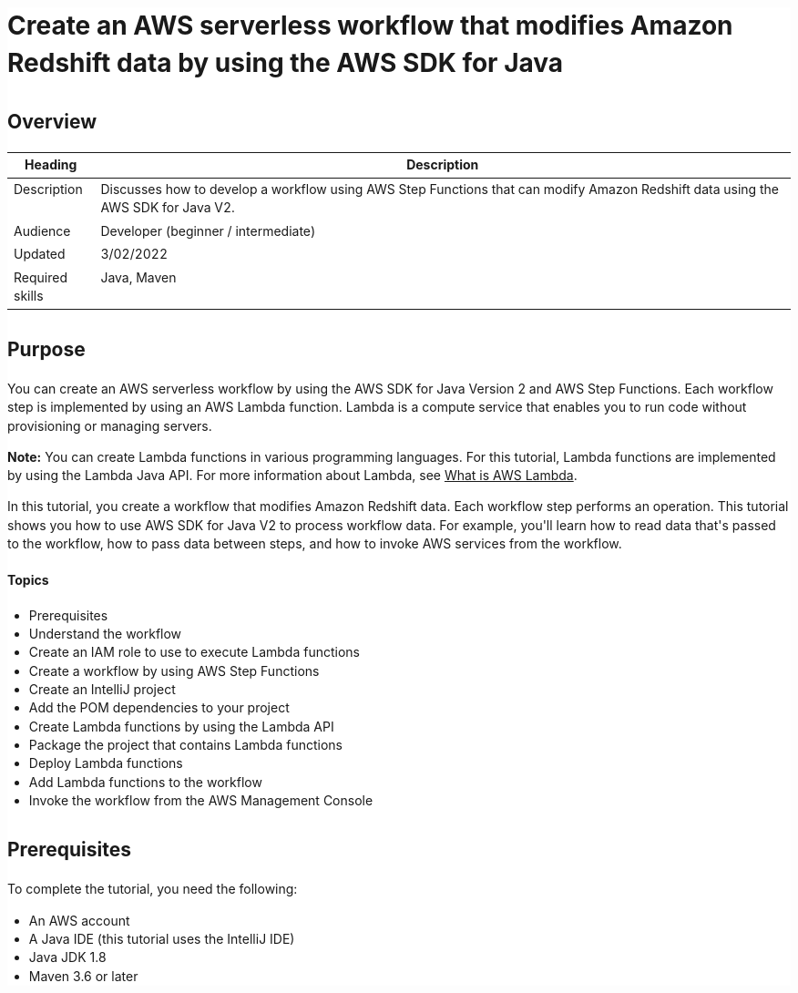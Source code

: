 #  Create an AWS serverless workflow that modifies Amazon Redshift data by using the AWS SDK for Java

## Overview

| Heading      | Description |
| ----------- | ----------- |
| Description | Discusses how to develop a workflow using AWS Step Functions that can modify Amazon Redshift data using the AWS SDK for Java V2.     |
| Audience   |  Developer (beginner / intermediate)        |
| Updated   | 3/02/2022        |
| Required skills   | Java, Maven  |

## Purpose
You can create an AWS serverless workflow by using the AWS SDK for Java Version 2 and AWS Step Functions.
Each workflow step is implemented by using an AWS Lambda function. Lambda is a compute service that enables you to run
code without provisioning or managing servers.

**Note:** You can create Lambda functions in various programming languages. For this tutorial, Lambda functions are
implemented by using the Lambda Java API. For more information about Lambda, see
[What is AWS Lambda](https://docs.aws.amazon.com/lambda/latest/dg/welcome.html).

In this tutorial, you create a workflow that modifies Amazon Redshift data. Each workflow step performs an operation. This tutorial shows you how to use AWS SDK for Java V2 to process workflow data. For example, you'll learn how to read data that's passed to the workflow, how to pass data between steps, and how to invoke AWS services from the workflow.

#### Topics

+ Prerequisites
+ Understand the workflow
+ Create an IAM role to use to execute Lambda functions
+ Create a workflow by using AWS Step Functions
+ Create an IntelliJ project
+ Add the POM dependencies to your project
+ Create Lambda functions by using the Lambda API
+ Package the project that contains Lambda functions
+ Deploy Lambda functions
+ Add Lambda functions to the workflow
+ Invoke the workflow from the AWS Management Console

## Prerequisites

To complete the tutorial, you need the following:

+ An AWS account
+ A Java IDE (this tutorial uses the IntelliJ IDE)
+ Java JDK 1.8
+ Maven 3.6 or later
